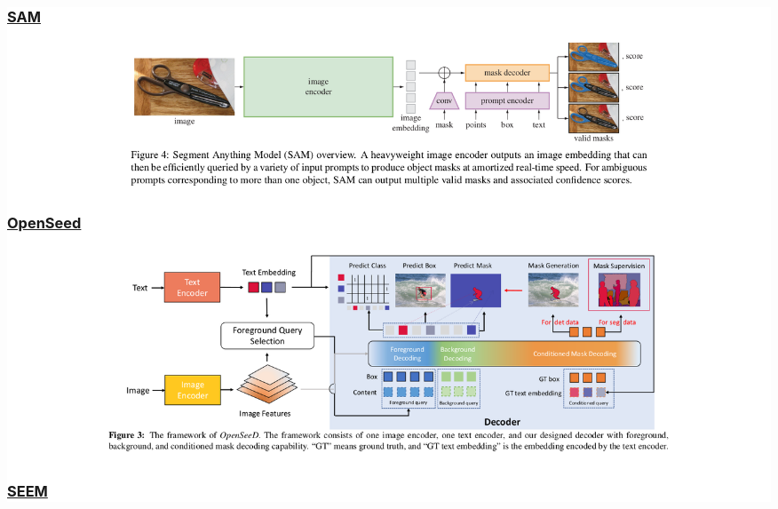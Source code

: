 </div>


### [SAM](https://arxiv.org/abs/2304.02643)
<div align="center">
<img src="llm.assets/sam.png" width="70%">
</div>



### [OpenSeed](https://github.com/IDEA-Research/OpenSeeD)

<div align="center"> 
<img src="llm.assets/openseed.png" width="75%">
</div>


### [SEEM](https://arxiv.org/pdf/2304.06718.pdf)
<div align="center">